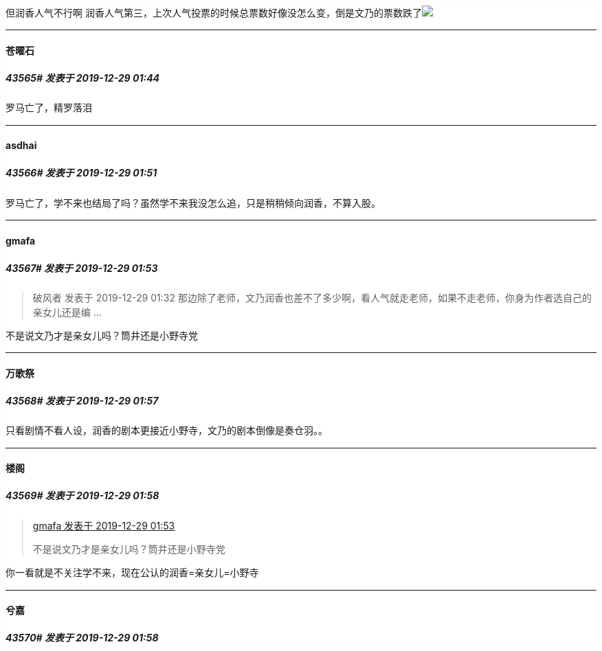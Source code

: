 但润香人气不行啊</blockquote>
润香人气第三，上次人气投票的时候总票数好像没怎么变，倒是文乃的票数跌了<img src="https://static.saraba1st.com/image/smiley/face2017/001.png" referrerpolicy="no-referrer">


-----

####  苍曜石  
##### 43565#       发表于 2019-12-29 01:44


罗马亡了，精罗落泪


-----

####  asdhai  
##### 43566#       发表于 2019-12-29 01:51


罗马亡了，学不来也结局了吗？虽然学不来我没怎么追，只是稍稍倾向润香，不算入股。


-----

####  gmafa  
##### 43567#       发表于 2019-12-29 01:53


<blockquote>破风者 发表于 2019-12-29 01:32
那边除了老师，文乃润香也差不了多少啊，看人气就走老师，如果不走老师，你身为作者选自己的亲女儿还是编 ...</blockquote>
不是说文乃才是亲女儿吗？筒井还是小野寺党


-----

####  万歌祭  
##### 43568#       发表于 2019-12-29 01:57


只看剧情不看人设，润香的剧本更接近小野寺，文乃的剧本倒像是奏仓羽。。


-----

####  楼阁  
##### 43569#       发表于 2019-12-29 01:58


<blockquote><a href="httphttps://bbs.saraba1st.com/2b/forum.php?mod=redirect&amp;goto=findpost&amp;pid=46019372&amp;ptid=1831320" target="_blank">gmafa 发表于 2019-12-29 01:53</a>

不是说文乃才是亲女儿吗？筒井还是小野寺党</blockquote>
你一看就是不关注学不来，现在公认的润香=亲女儿=小野寺


-----

####  兮嘉  
##### 43570#       发表于 2019-12-29 01:58
